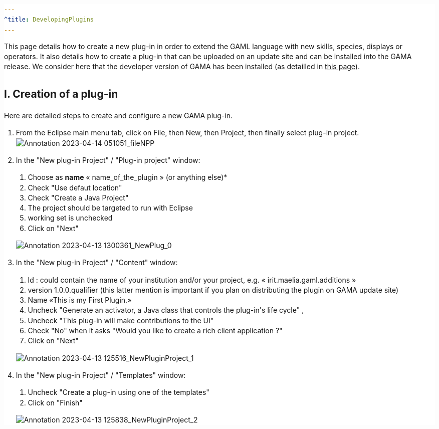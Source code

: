 ```yaml
---
^title: DevelopingPlugins
---
```



This page details how to create a new plug-in in order to extend the GAML language with new skills, species, displays or operators.
It also details how to create a plug-in that can be  uploaded on an update site and can be installed into the GAMA release.
We consider here that the developer version of GAMA has been installed (as detailled in [this page](InstallingGitVersion)).



## I. Creation of a plug-in

Here are detailed steps to create and configure a new GAMA plug-in.

  
  1. From the Eclipse main menu tab, click on File, then New, then Project, then finally select plug-in project.
     ![Annotation 2023-04-14 051051_fileNPP](https://user-images.githubusercontent.com/4437331/231932044-e687832c-b826-4363-876b-5858bad7102b.png)

  2. In the "New plug-in Project" / "Plug-in project" window:
     1. Choose as **name** « name\_of\_the\_plugin » (or anything else)*
     2. Check "Use defaut location"
     3. Check "Create a Java Project"
     4. The project should be targeted to run with Eclipse
     5. working set is unchecked
     6. Click on "Next"

     ![Annotation 2023-04-13 1300361_NewPlug_0](https://user-images.githubusercontent.com/4437331/231739147-ecf4aeed-9be0-4a90-8fd9-5cf4da55dec2.png)

  3. In the "New plug-in Project" / "Content" window:
     1. Id : could contain the name of your institution and/or your project, e.g. « irit.maelia.gaml.additions »
     2. version 1.0.0.qualifier (this latter mention is important if you plan on distributing the plugin on GAMA update site)
     3. Name «This is my First Plugin.»
     4. Uncheck "Generate an activator, a Java class that controls the plug-in's life cycle" ,
     5. Uncheck "This plug-in will make contributions to the UI"
     6. Check "No" when it asks "Would you like to create a rich client application ?"
     7. Click on "Next"

     ![Annotation 2023-04-13 125516_NewPluginProject_1](https://user-images.githubusercontent.com/4437331/231737985-01040188-8ff9-4a85-b347-f6ae78d8a14a.png)
     
  4. In the "New plug-in Project" / "Templates" window:
     1. Uncheck "Create a plug-in using one of the templates"
     2. Click on "Finish"

     ![Annotation 2023-04-13 125838_NewPluginProject_2](https://user-images.githubusercontent.com/4437331/231738745-6adda952-2b04-4488-b521-d4731e64c2c6.png)
     